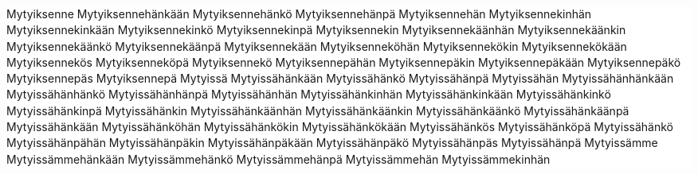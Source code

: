 Mytyiksenne
Mytyiksennehänkään
Mytyiksennehänkö
Mytyiksennehänpä
Mytyiksennehän
Mytyiksennekinhän
Mytyiksennekinkään
Mytyiksennekinkö
Mytyiksennekinpä
Mytyiksennekin
Mytyiksennekäänhän
Mytyiksennekäänkin
Mytyiksennekäänkö
Mytyiksennekäänpä
Mytyiksennekään
Mytyiksenneköhän
Mytyiksennekökin
Mytyiksennekökään
Mytyiksennekös
Mytyiksenneköpä
Mytyiksennekö
Mytyiksennepähän
Mytyiksennepäkin
Mytyiksennepäkään
Mytyiksennepäkö
Mytyiksennepäs
Mytyiksennepä
Mytyissä
Mytyissähänkään
Mytyissähänkö
Mytyissähänpä
Mytyissähän
Mytyissähänhänkään
Mytyissähänhänkö
Mytyissähänhänpä
Mytyissähänhän
Mytyissähänkinhän
Mytyissähänkinkään
Mytyissähänkinkö
Mytyissähänkinpä
Mytyissähänkin
Mytyissähänkäänhän
Mytyissähänkäänkin
Mytyissähänkäänkö
Mytyissähänkäänpä
Mytyissähänkään
Mytyissähänköhän
Mytyissähänkökin
Mytyissähänkökään
Mytyissähänkös
Mytyissähänköpä
Mytyissähänkö
Mytyissähänpähän
Mytyissähänpäkin
Mytyissähänpäkään
Mytyissähänpäkö
Mytyissähänpäs
Mytyissähänpä
Mytyissämme
Mytyissämmehänkään
Mytyissämmehänkö
Mytyissämmehänpä
Mytyissämmehän
Mytyissämmekinhän